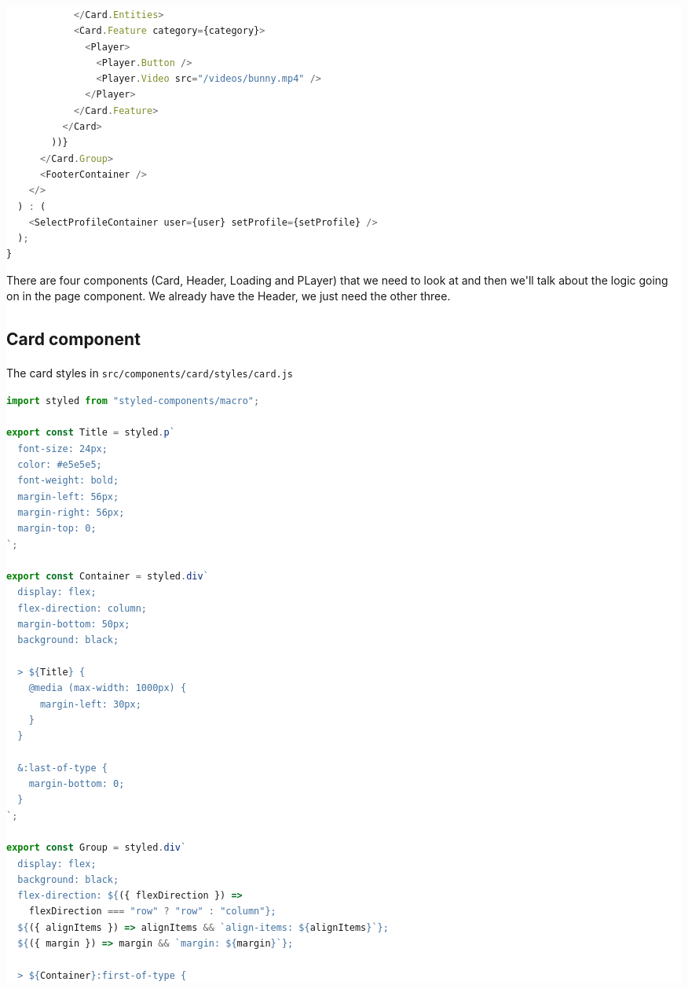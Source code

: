```js
            </Card.Entities>
            <Card.Feature category={category}>
              <Player>
                <Player.Button />
                <Player.Video src="/videos/bunny.mp4" />
              </Player>
            </Card.Feature>
          </Card>
        ))}
      </Card.Group>
      <FooterContainer />
    </>
  ) : (
    <SelectProfileContainer user={user} setProfile={setProfile} />
  );
}
```

There are four components (Card, Header, Loading and PLayer) that we need to look at and then we'll talk about the logic going on in the page component. We already have the Header, we just need the other three.

## Card component

The card styles in `src/components/card/styles/card.js`

```js
import styled from "styled-components/macro";

export const Title = styled.p`
  font-size: 24px;
  color: #e5e5e5;
  font-weight: bold;
  margin-left: 56px;
  margin-right: 56px;
  margin-top: 0;
`;

export const Container = styled.div`
  display: flex;
  flex-direction: column;
  margin-bottom: 50px;
  background: black;

  > ${Title} {
    @media (max-width: 1000px) {
      margin-left: 30px;
    }
  }

  &:last-of-type {
    margin-bottom: 0;
  }
`;

export const Group = styled.div`
  display: flex;
  background: black;
  flex-direction: ${({ flexDirection }) =>
    flexDirection === "row" ? "row" : "column"};
  ${({ alignItems }) => alignItems && `align-items: ${alignItems}`};
  ${({ margin }) => margin && `margin: ${margin}`};

  > ${Container}:first-of-type {
```